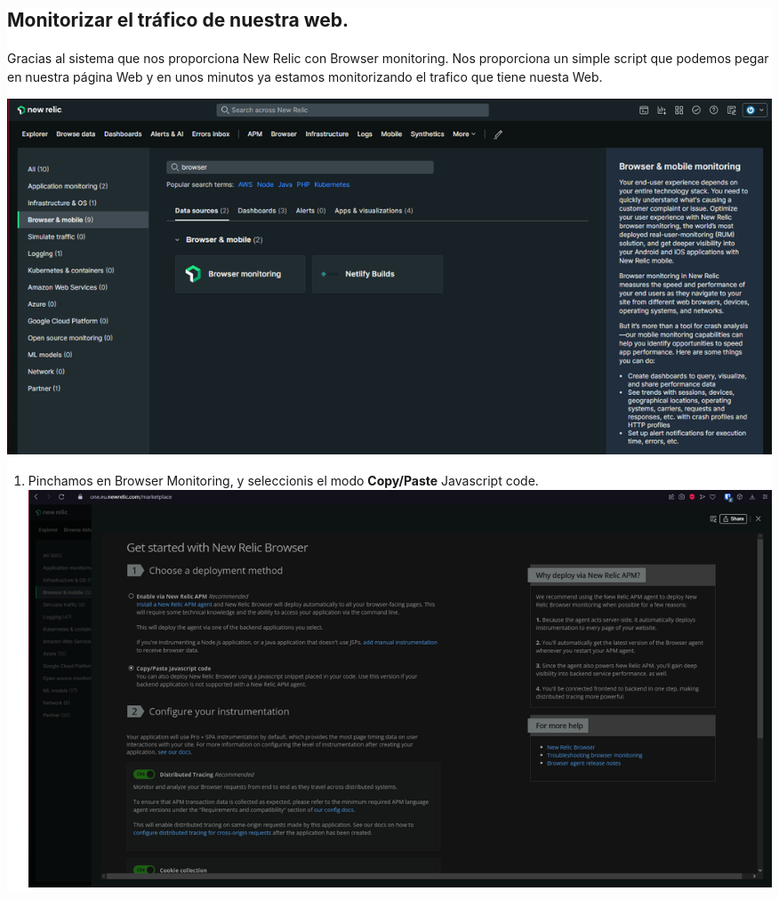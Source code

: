 
## Monitorizar el tráfico de nuestra web.

Gracias al sistema que nos proporciona New Relic con Browser monitoring. Nos proporciona un simple script que podemos pegar en nuestra página Web y en unos minutos ya estamos monitorizando el trafico que tiene nuesta Web.

![newbit](./img-repo/php6.png)

1. Pinchamos en Browser Monitoring, y seleccionis el modo __Copy/Paste__ Javascript code.
![newbit](./img-repo/php7.png)
